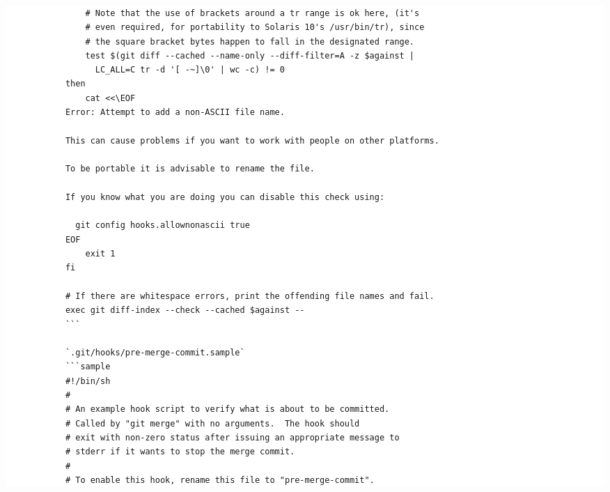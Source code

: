                 	# Note that the use of brackets around a tr range is ok here, (it's
                	# even required, for portability to Solaris 10's /usr/bin/tr), since
                	# the square bracket bytes happen to fall in the designated range.
                	test $(git diff --cached --name-only --diff-filter=A -z $against |
                	  LC_ALL=C tr -d '[ -~]\0' | wc -c) != 0
                then
                	cat <<\EOF
                Error: Attempt to add a non-ASCII file name.
                
                This can cause problems if you want to work with people on other platforms.
                
                To be portable it is advisable to rename the file.
                
                If you know what you are doing you can disable this check using:
                
                  git config hooks.allownonascii true
                EOF
                	exit 1
                fi
                
                # If there are whitespace errors, print the offending file names and fail.
                exec git diff-index --check --cached $against --
                ```

                `.git/hooks/pre-merge-commit.sample`
                ```sample
                #!/bin/sh
                #
                # An example hook script to verify what is about to be committed.
                # Called by "git merge" with no arguments.  The hook should
                # exit with non-zero status after issuing an appropriate message to
                # stderr if it wants to stop the merge commit.
                #
                # To enable this hook, rename this file to "pre-merge-commit".
                